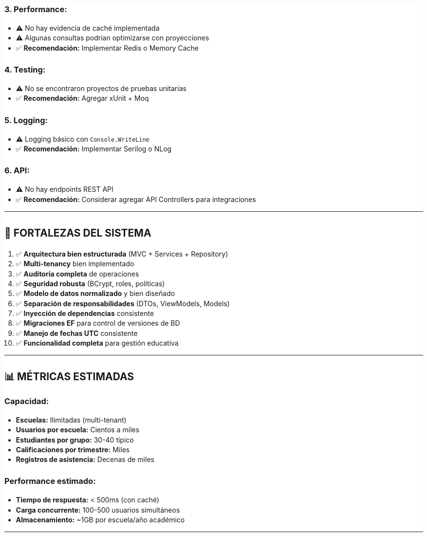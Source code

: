 ### **3. Performance:**
- ⚠️ No hay evidencia de caché implementada
- ⚠️ Algunas consultas podrían optimizarse con proyecciones
- ✅ **Recomendación:** Implementar Redis o Memory Cache

### **4. Testing:**
- ⚠️ No se encontraron proyectos de pruebas unitarias
- ✅ **Recomendación:** Agregar xUnit + Moq

### **5. Logging:**
- ⚠️ Logging básico con `Console.WriteLine`
- ✅ **Recomendación:** Implementar Serilog o NLog

### **6. API:**
- ⚠️ No hay endpoints REST API
- ✅ **Recomendación:** Considerar agregar API Controllers para integraciones

---

## 🎯 FORTALEZAS DEL SISTEMA

1. ✅ **Arquitectura bien estructurada** (MVC + Services + Repository)
2. ✅ **Multi-tenancy** bien implementado
3. ✅ **Auditoría completa** de operaciones
4. ✅ **Seguridad robusta** (BCrypt, roles, políticas)
5. ✅ **Modelo de datos normalizado** y bien diseñado
6. ✅ **Separación de responsabilidades** (DTOs, ViewModels, Models)
7. ✅ **Inyección de dependencias** consistente
8. ✅ **Migraciones EF** para control de versiones de BD
9. ✅ **Manejo de fechas UTC** consistente
10. ✅ **Funcionalidad completa** para gestión educativa

---

## 📊 MÉTRICAS ESTIMADAS

### **Capacidad:**
- **Escuelas:** Ilimitadas (multi-tenant)
- **Usuarios por escuela:** Cientos a miles
- **Estudiantes por grupo:** 30-40 típico
- **Calificaciones por trimestre:** Miles
- **Registros de asistencia:** Decenas de miles

### **Performance estimado:**
- **Tiempo de respuesta:** < 500ms (con caché)
- **Carga concurrente:** 100-500 usuarios simultáneos
- **Almacenamiento:** ~1GB por escuela/año académico

---
